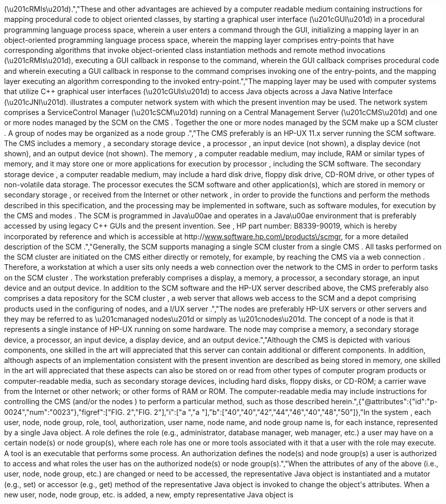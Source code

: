 (\u201cRMIs\u201d).","These and other advantages are achieved by a computer readable medium containing instructions for mapping procedural code to object oriented classes, by starting a graphical user interface (\u201cGUI\u201d) in a procedural programming language process space, wherein a user enters a command through the GUI, initializing a mapping layer in an object-oriented programming language process space, wherein the mapping layer comprises entry-points that have corresponding algorithms that invoke object-oriented class instantiation methods and remote method invocations (\u201cRMIs\u201d), executing a GUI callback in response to the command, wherein the GUI callback comprises procedural code and wherein executing a GUI callback in response to the command comprises invoking one of the entry-points, and the mapping layer executing an algorithm corresponding to the invoked entry-point.","The mapping layer may be used with computer systems that utilize C++ graphical user interfaces (\u201cGUIs\u201d) to access Java objects across a Java Native Interface (\u201cJNI\u201d).  illustrates a computer network system  with which the present invention may be used. The network system  comprises a ServiceControl Manager (\u201cSCM\u201d)  running on a Central Management Server (\u201cCMS\u201d)  and one or more nodes  managed by the SCM  on the CMS . Together the one or more nodes  managed by the SCM  make up a SCM cluster . A group of nodes  may be organized as a node group .","The CMS  preferably is an HP-UX 11.x server running the SCM  software. The CMS  includes a memory , a secondary storage device , a processor , an input device (not shown), a display device (not shown), and an output device (not shown). The memory , a computer readable medium, may include, RAM or similar types of memory, and it may store one or more applications for execution by processor , including the SCM  software. The secondary storage device , a computer readable medium, may include a hard disk drive, floppy disk drive, CD-ROM drive, or other types of non-volatile data storage. The processor  executes the SCM  software and other application(s), which are stored in memory  or secondary storage , or received from the Internet or other network , in order to provide the functions and perform the methods described in this specification, and the processing may be implemented in software, such as software modules, for execution by the CMS  and modes . The SCM  is programmed in Java\u00ae and operates in a Java\u00ae environment that is preferably accessed by using legacy C++ GUIs and the present invention. See , HP part number: B8339-90019, which is hereby incorporated by reference and which is accessible at http:\/\/www.software.hp.com\/products\/scmgr, for a more detailed description of the SCM .","Generally, the SCM  supports managing a single SCM cluster  from a single CMS . All tasks performed on the SCM cluster  are initiated on the CMS  either directly or remotely, for example, by reaching the CMS  via a web connection . Therefore, a workstation  at which a user sits only needs a web connection  over the network  to the CMS  in order to perform tasks on the SCM cluster . The workstation  preferably comprises a display, a memory, a processor, a secondary storage, an input device and an output device. In addition to the SCM  software and the HP-UX server described above, the CMS  preferably also comprises a data repository  for the SCM cluster , a web server  that allows web access to the SCM  and a depot  comprising products used in the configuring of nodes, and a I\/UX server .","The nodes  are preferably HP-UX servers or other servers and they may be referred to as \u201cmanaged nodes\u201d or simply as \u201cnodes\u201d. The concept of a node  is that it represents a single instance of HP-UX running on some hardware. The node  may comprise a memory, a secondary storage device, a processor, an input device, a display device, and an output device.","Although the CMS  is depicted with various components, one skilled in the art will appreciated that this server can contain additional or different components. In addition, although aspects of an implementation consistent with the present invention are described as being stored in memory, one skilled in the art will appreciated that these aspects can also be stored on or read from other types of computer program products or computer-readable media, such as secondary storage devices, including hard disks, floppy disks, or CD-ROM; a carrier wave from the Internet or other network; or other forms of RAM or ROM. The computer-readable media may include instructions for controlling the CMS  (and\/or the nodes ) to perform a particular method, such as those described herein.",{"@attributes":{"id":"p-0024","num":"0023"},"figref":["FIG. 2","FIG. 2"],"i":["a ","a "],"b":["40","40","42","44","46","40","48","50"]},"In the system , each user, node, node group, role, tool, authorization, user name, node name, and node group name is, for each instance, represented by a single Java object. A role defines the role (e.g., administrator, database manager, web manager, etc.) a user may have on a certain node(s) or node group(s), where each role has one or more tools associated with it that a user with the role may execute. A tool is an executable that performs some process. An authorization defines the node(s) and node group(s) a user is authorized to access and what roles the user has on the authorized node(s) or node group(s).","When the attributes of any of the above (i.e., user, node, node group, etc.) are changed or need to be accessed, the representative Java object is instantiated and a mutator (e.g., set) or accessor (e.g., get) method of the representative Java object is invoked to change the object's attributes. When a new user, node, node group, etc. is added, a new, empty representative Java object is